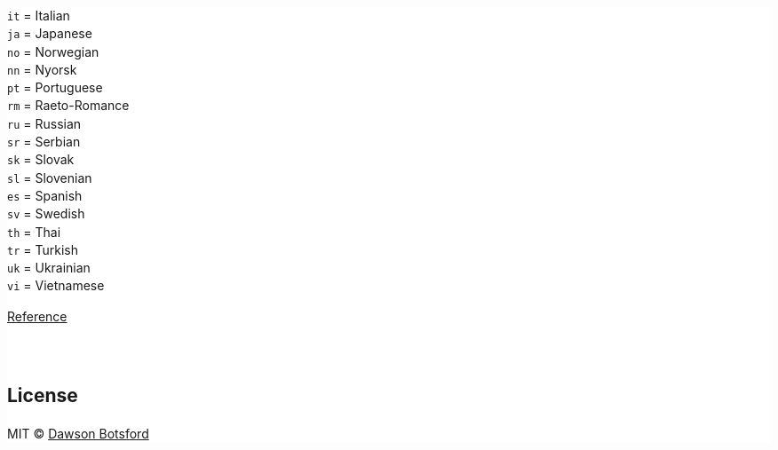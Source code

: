 `it` = Italian  
`ja` = Japanese  
`no` = Norwegian  
`nn` = Nyorsk  
`pt` = Portuguese  
`rm` = Raeto-Romance  
`ru` = Russian  
`sr` = Serbian  
`sk` = Slovak  
`sl` = Slovenian  
`es` = Spanish  
`sv` = Swedish  
`th` = Thai  
`tr` = Turkish  
`uk` = Ukrainian  
`vi` = Vietnamese  

[Reference](http://moz.com/ugc/everything-you-never-wanted-to-know-about-google-maps-parameters)

<br>

## License

MIT © [Dawson Botsford](http://dawsonbotsford.com)

[npm-image]: https://badge.fury.io/js/gmap.svg
[npm-url]: https://npmjs.org/package/gmap
[travis-image]: https://travis-ci.org/dawsonbotsford/gmap.svg?branch=master
[travis-url]: https://travis-ci.org/dawsonbotsford/gmap
[coveralls-image]: https://coveralls.io/repos/dawsonbotsford/gmap/badge.svg
[coveralls-url]: https://coveralls.io/r/dawsonbotsford/gmap
